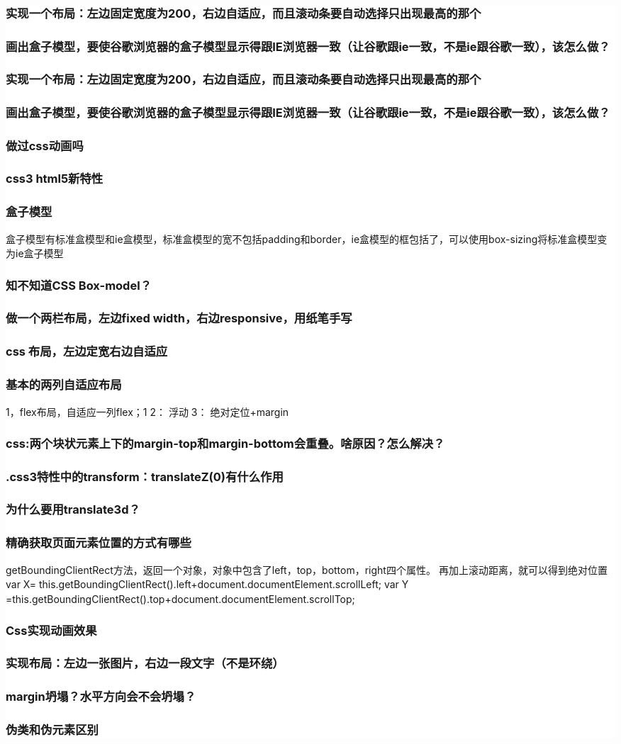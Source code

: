 ### 实现一个布局：左边固定宽度为200，右边自适应，而且滚动条要自动选择只出现最高的那个

### 画出盒子模型，要使谷歌浏览器的盒子模型显示得跟IE浏览器一致（让谷歌跟ie一致，不是ie跟谷歌一致），该怎么做？



### 实现一个布局：左边固定宽度为200，右边自适应，而且滚动条要自动选择只出现最高的那个

### 画出盒子模型，要使谷歌浏览器的盒子模型显示得跟IE浏览器一致（让谷歌跟ie一致，不是ie跟谷歌一致），该怎么做？
### 做过css动画吗

### css3 html5新特性

### 盒子模型
盒子模型有标准盒模型和ie盒模型，标准盒模型的宽不包括padding和border，ie盒模型的框包括了，可以使用box-sizing将标准盒模型变为ie盒子模型

### 知不知道CSS Box-model？

### 做一个两栏布局，左边fixed width，右边responsive，用纸笔手写

### css 布局，左边定宽右边自适应

  ### 基本的两列自适应布局
  1，flex布局，自适应一列flex；1
  2： 浮动
  3： 绝对定位+margin
### css:两个块状元素上下的margin-top和margin-bottom会重叠。啥原因？怎么解决？
### .css3特性中的transform：translateZ(0)有什么作用
### 为什么要用translate3d？
### 精确获取页面元素位置的方式有哪些
getBoundingClientRect方法，返回一个对象，对象中包含了left，top，bottom，right四个属性。
再加上滚动距离，就可以得到绝对位置
var X= this.getBoundingClientRect().left+document.documentElement.scrollLeft;
var Y =this.getBoundingClientRect().top+document.documentElement.scrollTop;
### Css实现动画效果


### 实现布局：左边一张图片，右边一段文字（不是环绕）
### margin坍塌？水平方向会不会坍塌？

### 伪类和伪元素区别
